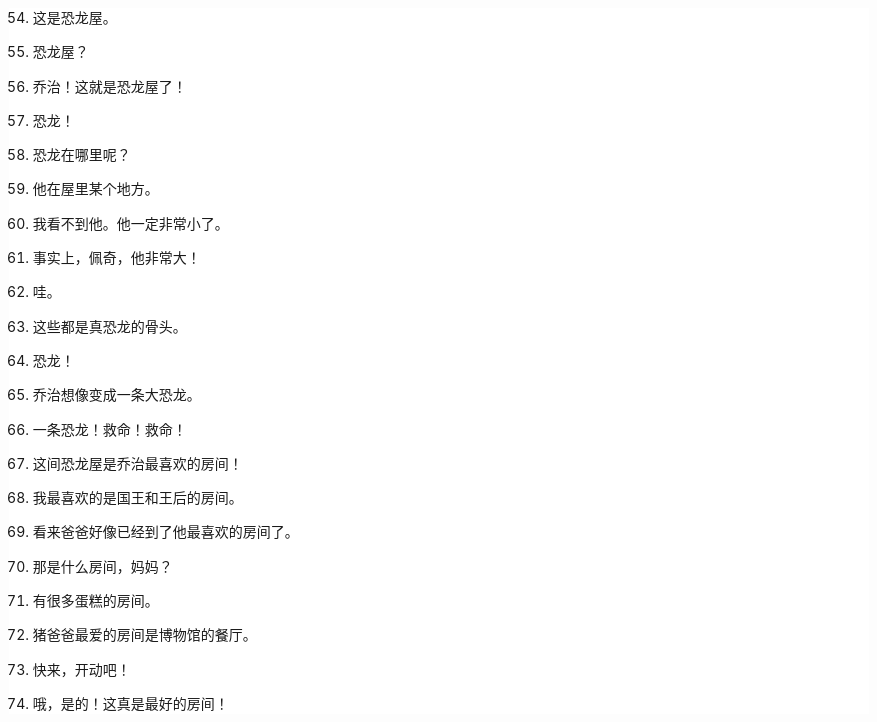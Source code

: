  54. 这是恐龙屋。

 55. 恐龙屋？

 56. 乔治！这就是恐龙屋了！

 57. 恐龙！

 58. 恐龙在哪里呢？

 59. 他在屋里某个地方。

 60. 我看不到他。他一定非常小了。

 61. 事实上，佩奇，他非常大！

 62. 哇。

 63. 这些都是真恐龙的骨头。

 64. 恐龙！

 65. 乔治想像变成一条大恐龙。

 66. 一条恐龙！救命！救命！

 67. 这间恐龙屋是乔治最喜欢的房间！

 68. 我最喜欢的是国王和王后的房间。

 69. 看来爸爸好像已经到了他最喜欢的房间了。

 70. 那是什么房间，妈妈？

 71. 有很多蛋糕的房间。

 72. 猪爸爸最爱的房间是博物馆的餐厅。

 73. 快来，开动吧！

 74. 哦，是的！这真是最好的房间！

